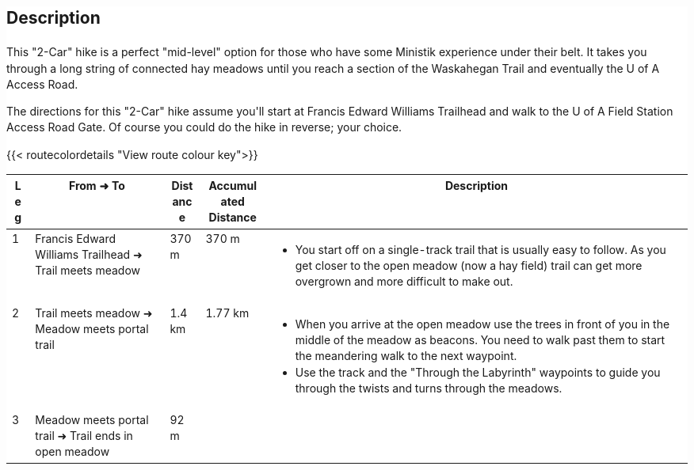 </div>


## Description

This "2-Car" hike is a perfect "mid-level" option for those who have some Ministik experience under their belt. It takes you through a long string of connected hay meadows until you reach a section of the Waskahegan Trail and eventually the U of A Access Road. 

The directions for this "2-Car" hike assume you'll start at Francis Edward Williams Trailhead and walk to the U of A Field Station Access Road Gate. Of course you could do the hike in reverse; your choice. 

{{< routecolordetails "View route colour key">}}
</br>

<div class="overflow-x-auto hidden lg:block not-prose">
  <table class="min-w-full divide-y divide-gray-200">
    <thead class="bg-gray-50">
      <tr>
        <th scope="col" class="px-6 py-3 text-center text-base font-bold text-white uppercase tracking-wider bg-gray-700">Leg</th>
        <th scope="col" class="px-6 py-3 text-center text-base font-bold text-gray-700 uppercase tracking-wider">From ➜ To</th>
        <th scope="col" class="px-6 py-3 text-center text-base font-bold text-gray-700 uppercase tracking-wider">Distance</th>
        <th scope="col" class="px-6 py-3 text-center text-base font-bold text-gray-700 uppercase tracking-wider">Accumulated Distance</th>
        <th scope="col" class="px-6 py-3 text-center text-base font-bold text-gray-700 uppercase tracking-wider">Description</th>
      </tr>
    </thead>
    <tbody class="bg-white divide-y divide-gray-200">
      <tr class="align-top">
        <td class="green-leg-header text-center">1</td>
        <td class="px-6 py-4 text-base text-gray-700">Francis Edward Williams Trailhead ➜ Trail meets meadow</td>
        <td class="px-6 py-4 text-base font-bold text-gray-700 text-center">370 m</td>
        <td class="px-6 py-4 text-base font-bold text-gray-700 text-center">370 m</td>
        <td class="px-6 py-4 text-base text-gray-700" style="padding-left: 1em;">
          <ul class="tight-list">
            <li>You start off on a single-track trail that is usually easy to follow. As you get closer to the open meadow (now a hay field) trail can get more overgrown and more difficult to make out.</li>
          </ul>
        </td>
      </tr>
      <tr class="align-top">
        <td class="black-leg-header text-center">2</td>
        <td class="px-6 py-4 text-base text-gray-700">Trail meets meadow ➜ Meadow meets portal trail</td>
        <td class="px-6 py-4 text-base font-bold text-gray-700 text-center">1.4 km</td>
        <td class="px-6 py-4 text-base font-bold text-gray-700 text-center">1.77 km</td>
        <td class="px-6 py-4 text-base text-gray-700" style="padding-left: 1em;">
          <ul class="tight-list">
            <li>When you arrive at the open meadow use the trees in front of you in the middle of the meadow as beacons. You need to walk past them to start the meandering walk to the next waypoint.</li>
            <li>Use the track and the "Through the Labyrinth" waypoints to guide you through the twists and turns through the meadows.</li>
          </ul>
        </td>
      </tr>
      <tr class="align-top">
        <td class="blue-leg-header text-center">3</td>
        <td class="px-6 py-4 text-base text-gray-700">Meadow meets portal trail ➜ Trail ends in open meadow</td>
        <td class="px-6 py-4 text-base font-bold text-gray-700 text-center">92 m</td>
